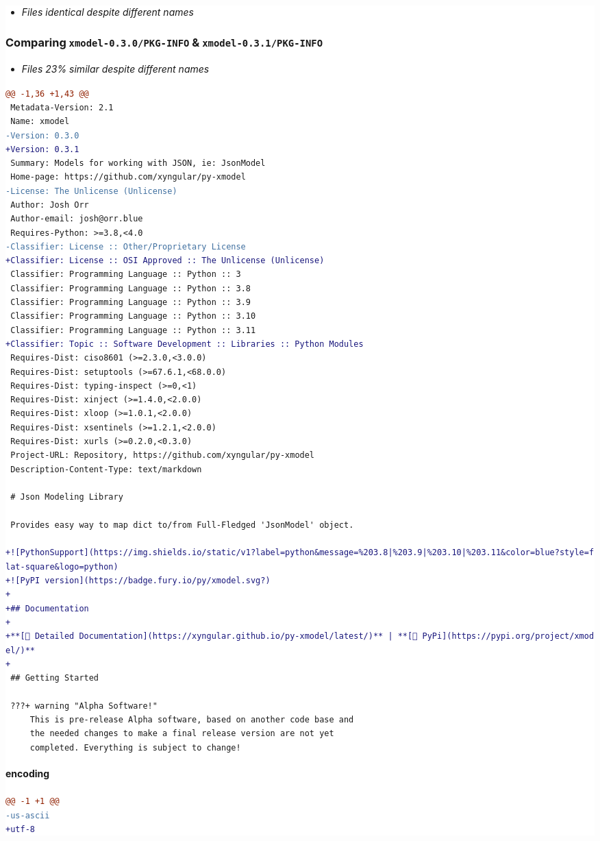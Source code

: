  * *Files identical despite different names*

### Comparing `xmodel-0.3.0/PKG-INFO` & `xmodel-0.3.1/PKG-INFO`

 * *Files 23% similar despite different names*

```diff
@@ -1,36 +1,43 @@
 Metadata-Version: 2.1
 Name: xmodel
-Version: 0.3.0
+Version: 0.3.1
 Summary: Models for working with JSON, ie: JsonModel
 Home-page: https://github.com/xyngular/py-xmodel
-License: The Unlicense (Unlicense)
 Author: Josh Orr
 Author-email: josh@orr.blue
 Requires-Python: >=3.8,<4.0
-Classifier: License :: Other/Proprietary License
+Classifier: License :: OSI Approved :: The Unlicense (Unlicense)
 Classifier: Programming Language :: Python :: 3
 Classifier: Programming Language :: Python :: 3.8
 Classifier: Programming Language :: Python :: 3.9
 Classifier: Programming Language :: Python :: 3.10
 Classifier: Programming Language :: Python :: 3.11
+Classifier: Topic :: Software Development :: Libraries :: Python Modules
 Requires-Dist: ciso8601 (>=2.3.0,<3.0.0)
 Requires-Dist: setuptools (>=67.6.1,<68.0.0)
 Requires-Dist: typing-inspect (>=0,<1)
 Requires-Dist: xinject (>=1.4.0,<2.0.0)
 Requires-Dist: xloop (>=1.0.1,<2.0.0)
 Requires-Dist: xsentinels (>=1.2.1,<2.0.0)
 Requires-Dist: xurls (>=0.2.0,<0.3.0)
 Project-URL: Repository, https://github.com/xyngular/py-xmodel
 Description-Content-Type: text/markdown
 
 # Json Modeling Library
 
 Provides easy way to map dict to/from Full-Fledged 'JsonModel' object.
 
+![PythonSupport](https://img.shields.io/static/v1?label=python&message=%203.8|%203.9|%203.10|%203.11&color=blue?style=flat-square&logo=python)
+![PyPI version](https://badge.fury.io/py/xmodel.svg?)
+
+## Documentation
+
+**[📄 Detailed Documentation](https://xyngular.github.io/py-xmodel/latest/)** | **[🐍 PyPi](https://pypi.org/project/xmodel/)**
+
 ## Getting Started
 
 ???+ warning "Alpha Software!"
     This is pre-release Alpha software, based on another code base and
     the needed changes to make a final release version are not yet
     completed. Everything is subject to change!
```

#### encoding

```diff
@@ -1 +1 @@
-us-ascii
+utf-8
```


